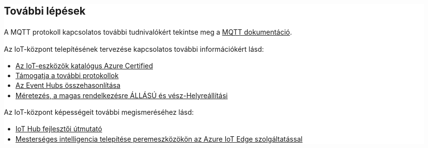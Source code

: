 ## <a name="next-steps"></a>További lépések

A MQTT protokoll kapcsolatos további tudnivalókért tekintse meg a [MQTT dokumentáció][lnk-mqtt-docs].

Az IoT-központ telepítésének tervezése kapcsolatos további információkért lásd:

* [Az IoT-eszközök katalógus Azure Certified][lnk-devices]
* [Támogatja a további protokollok][lnk-protocols]
* [Az Event Hubs összehasonlítása][lnk-compare]
* [Méretezés, a magas rendelkezésre ÁLLÁSÚ és vész-Helyreállítási][lnk-scaling]

Az IoT-központ képességeit további megismeréséhez lásd:

* [IoT Hub fejlesztői útmutató][lnk-devguide]
* [Mesterséges intelligencia telepítése peremeszközökön az Azure IoT Edge szolgáltatással][lnk-iotedge]

[lnk-device-sdks]: https://github.com/Azure/azure-iot-sdks
[lnk-mqtt-org]: http://mqtt.org/
[lnk-mqtt-docs]: http://mqtt.org/documentation
[lnk-sample-node]: https://github.com/Azure/azure-iot-sdk-node/blob/master/device/samples/simple_sample_device.js
[lnk-sample-java]: https://github.com/Azure/azure-iot-sdk-java/blob/master/device/iot-device-samples/send-receive-sample/src/main/java/samples/com/microsoft/azure/sdk/iot/SendReceive.java
[lnk-sample-c]: https://github.com/Azure/azure-iot-sdk-c/tree/master/iothub_client/samples/iothub_client_sample_mqtt
[lnk-sample-csharp]: https://github.com/Azure/azure-iot-sdk-csharp/tree/master/device/samples
[lnk-sample-python]: https://github.com/Azure/azure-iot-sdk-python/tree/master/device/samples
[lnk-device-explorer]: https://github.com/Azure/azure-iot-sdk-csharp/blob/master/tools/DeviceExplorer
[lnk-sas-tokens]: iot-hub-devguide-security.md#use-sas-tokens-in-a-device-app
[lnk-azure-protocol-gateway]: iot-hub-protocol-gateway.md

[lnk-devices]: https://catalog.azureiotsuite.com/
[lnk-protocols]: iot-hub-protocol-gateway.md
[lnk-compare]: iot-hub-compare-event-hubs.md
[lnk-scaling]: iot-hub-scaling.md
[lnk-devguide]: iot-hub-devguide.md
[lnk-iotedge]: ../iot-edge/tutorial-simulate-device-linux.md
[lnk-x509]: iot-hub-security-x509-get-started.md

[lnk-methods]: iot-hub-devguide-direct-methods.md
[lnk-messaging]: iot-hub-devguide-messaging.md

[lnk-quotas]: iot-hub-devguide-quotas-throttling.md
[lnk-devguide-twin-reconnection]: iot-hub-devguide-device-twins.md#device-reconnection-flow
[lnk-devguide-twin]: iot-hub-devguide-device-twins.md
[lnk-sdk-c-certs]: https://github.com/Azure/azure-iot-sdk-c/blob/master/certs/certs.c
[lnk-digicert-root-certs]: https://www.digicert.com/digicert-root-certificates.htm
[lnk-paho]: https://pypi.python.org/pypi/paho-mqtt
